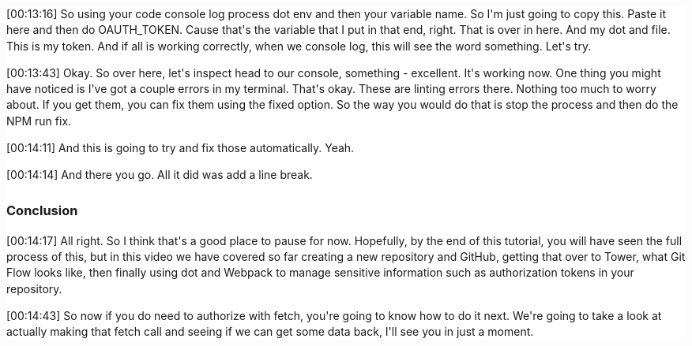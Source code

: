 [00:13:16] So using your code console log process dot env and then your variable name. So I'm just going to copy this. Paste it here and then do OAUTH_TOKEN. Cause that's the variable that I put in that end, right. That is over in here. And my dot and file. This is my token. And if all is working correctly, when we console log, this will see the word something. Let's try.

[00:13:43] Okay. So over here, let's inspect head to our console, something - excellent. It's working now. One thing you might have noticed is I've got a couple errors in my terminal. That's okay. These are linting errors there. Nothing too much to worry about. If you get them, you can fix them using the fixed option. So the way you would do that is stop the process and then do the NPM run fix.

[00:14:11] And this is going to try and fix those automatically. Yeah.

[00:14:14] And there you go. All it did was add a line break.

### Conclusion

[00:14:17] All right. So I think that's a good place to pause for now. Hopefully, by the end of this tutorial, you will have seen the full process of this, but in this video we have covered so far creating a new repository and GitHub, getting that over to Tower, what Git Flow looks like, then finally using dot and Webpack to manage sensitive information such as authorization tokens in your repository.

[00:14:43] So now if you do need to authorize with fetch, you're going to know how to do it next. We're going to take a look at actually making that fetch call and seeing if we can get some data back, I'll see you in just a moment.